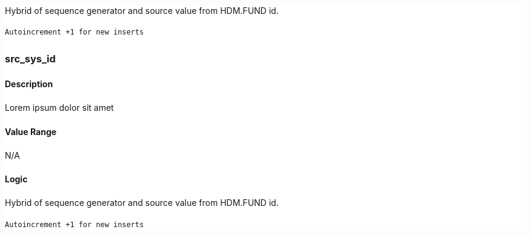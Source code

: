 Hybrid of sequence generator and source value from HDM.FUND id.

```
Autoincrement +1 for new inserts
```



### src_sys_id
#### Description

Lorem ipsum dolor sit amet

#### Value Range

N/A

#### Logic

Hybrid of sequence generator and source value from HDM.FUND id.

```
Autoincrement +1 for new inserts
```



